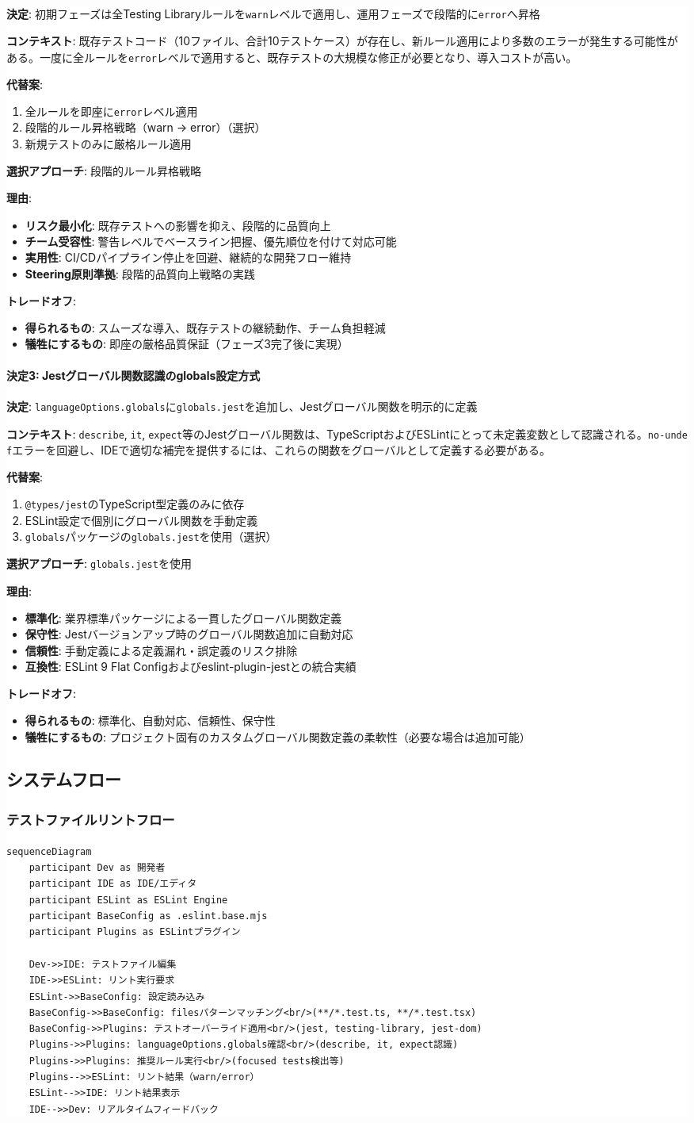 **決定**: 初期フェーズは全Testing Libraryルールを`warn`レベルで適用し、運用フェーズで段階的に`error`へ昇格

**コンテキスト**: 既存テストコード（10ファイル、合計10テストケース）が存在し、新ルール適用により多数のエラーが発生する可能性がある。一度に全ルールを`error`レベルで適用すると、既存テストの大規模な修正が必要となり、導入コストが高い。

**代替案**:
1. 全ルールを即座に`error`レベル適用
2. 段階的ルール昇格戦略（warn → error）（選択）
3. 新規テストのみに厳格ルール適用

**選択アプローチ**: 段階的ルール昇格戦略

**理由**:
- **リスク最小化**: 既存テストへの影響を抑え、段階的に品質向上
- **チーム受容性**: 警告レベルでベースライン把握、優先順位を付けて対応可能
- **実用性**: CI/CDパイプライン停止を回避、継続的な開発フロー維持
- **Steering原則準拠**: 段階的品質向上戦略の実践

**トレードオフ**:
- **得られるもの**: スムーズな導入、既存テストの継続動作、チーム負担軽減
- **犠牲にするもの**: 即座の厳格品質保証（フェーズ3完了後に実現）

#### 決定3: Jestグローバル関数認識のglobals設定方式

**決定**: `languageOptions.globals`に`globals.jest`を追加し、Jestグローバル関数を明示的に定義

**コンテキスト**: `describe`, `it`, `expect`等のJestグローバル関数は、TypeScriptおよびESLintにとって未定義変数として認識される。`no-undef`エラーを回避し、IDEで適切な補完を提供するには、これらの関数をグローバルとして定義する必要がある。

**代替案**:
1. `@types/jest`のTypeScript型定義のみに依存
2. ESLint設定で個別にグローバル関数を手動定義
3. `globals`パッケージの`globals.jest`を使用（選択）

**選択アプローチ**: `globals.jest`を使用

**理由**:
- **標準化**: 業界標準パッケージによる一貫したグローバル関数定義
- **保守性**: Jestバージョンアップ時のグローバル関数追加に自動対応
- **信頼性**: 手動定義による定義漏れ・誤定義のリスク排除
- **互換性**: ESLint 9 Flat Configおよびeslint-plugin-jestとの統合実績

**トレードオフ**:
- **得られるもの**: 標準化、自動対応、信頼性、保守性
- **犠牲にするもの**: プロジェクト固有のカスタムグローバル関数定義の柔軟性（必要な場合は追加可能）

## システムフロー

### テストファイルリントフロー

```mermaid
sequenceDiagram
    participant Dev as 開発者
    participant IDE as IDE/エディタ
    participant ESLint as ESLint Engine
    participant BaseConfig as .eslint.base.mjs
    participant Plugins as ESLintプラグイン

    Dev->>IDE: テストファイル編集
    IDE->>ESLint: リント実行要求
    ESLint->>BaseConfig: 設定読み込み
    BaseConfig->>BaseConfig: filesパターンマッチング<br/>(**/*.test.ts, **/*.test.tsx)
    BaseConfig->>Plugins: テストオーバーライド適用<br/>(jest, testing-library, jest-dom)
    Plugins->>Plugins: languageOptions.globals確認<br/>(describe, it, expect認識)
    Plugins->>Plugins: 推奨ルール実行<br/>(focused tests検出等)
    Plugins-->>ESLint: リント結果（warn/error）
    ESLint-->>IDE: リント結果表示
    IDE-->>Dev: リアルタイムフィードバック
```